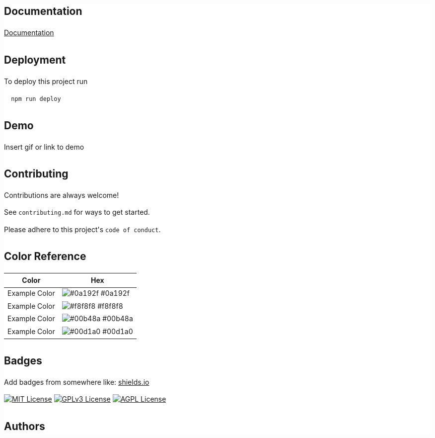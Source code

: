
## Documentation

[Documentation](https://linktodocumentation)


## Deployment

To deploy this project run

```bash
  npm run deploy
```


## Demo

Insert gif or link to demo


## Contributing

Contributions are always welcome!

See `contributing.md` for ways to get started.

Please adhere to this project's `code of conduct`.

## Color Reference

| Color             | Hex                                                                |
| ----------------- | ------------------------------------------------------------------ |
| Example Color | ![#0a192f](https://via.placeholder.com/10/0a192f?text=+) #0a192f |
| Example Color | ![#f8f8f8](https://via.placeholder.com/10/f8f8f8?text=+) #f8f8f8 |
| Example Color | ![#00b48a](https://via.placeholder.com/10/00b48a?text=+) #00b48a |
| Example Color | ![#00d1a0](https://via.placeholder.com/10/00b48a?text=+) #00d1a0 |


## Badges

Add badges from somewhere like: [shields.io](https://shields.io/)

[![MIT License](https://img.shields.io/badge/License-MIT-green.svg)](https://choosealicense.com/licenses/mit/)
[![GPLv3 License](https://img.shields.io/badge/License-GPL%20v3-yellow.svg)](https://opensource.org/licenses/)
[![AGPL License](https://img.shields.io/badge/license-AGPL-blue.svg)](http://www.gnu.org/licenses/agpl-3.0)


## Authors
